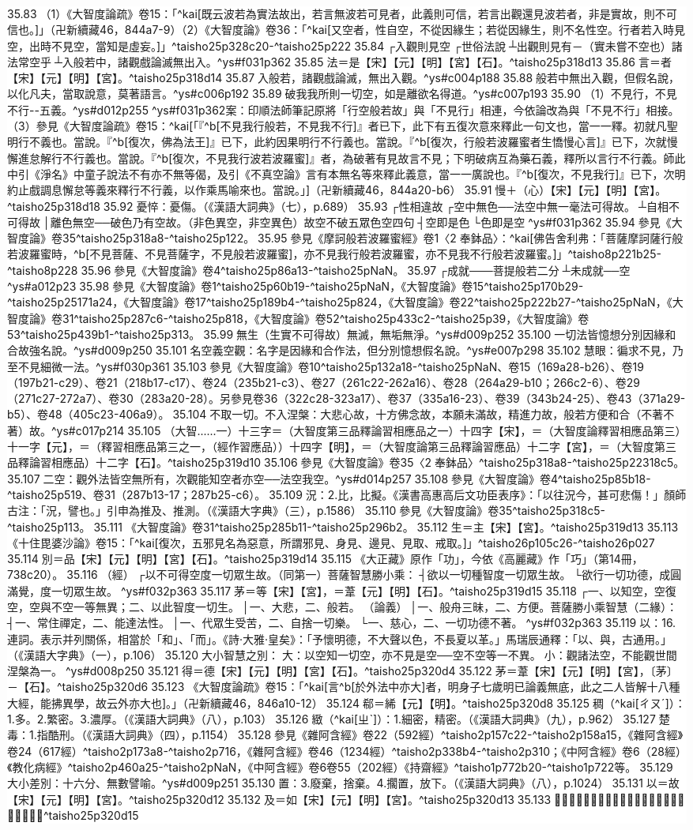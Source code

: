 35.83	（1）《大智度論疏》卷15：「^kai[既云波若為實法故出，若言無波若可見者，此義則可信，若言出觀還見波若者，非是實故，則不可信也。]」（卍新續藏46，844a7-9）（2）《大智度論》卷36：「^kai[又空者，性自空，不從因緣生；若從因緣生，則不名性空。行者若入時見空，出時不見空，當知是虛妄。]」^taisho25p328c20-^taisho25p222
35.84	┌入觀則見空	┌世俗法說	┴出觀則見有－（實未嘗不空也）諸法常空乎	┴入般若中，諸觀戲論滅無出入。^ys#f031p362
35.85	法＝是【宋】【元】【明】【宮】【石】。^taisho25p318d13
35.86	言＝者【宋】【元】【明】【宮】。^taisho25p318d14
35.87	入般若，諸觀戲論滅，無出入觀。^ys#c004p188
35.88	般若中無出入觀，但假名說，以化凡夫，當取說意，莫著語言。^ys#c006p192
35.89	破我我所則一切空，如是離欲名得道。^ys#c007p193
35.90	（1）不見行，不見不行--五義。^ys#d012p255	^ys#f031p362案：印順法師筆記原將「行空般若故」與「不見行」相連，今依論改為與「不見不行」相接。（3）參見《大智度論疏》卷15：^kai[「『^b[不見我行般若，不見我不行]』者已下，此下有五復次意來釋此一句文也，當一一釋。初就凡聖明行不義也。當說。『^b[復次，佛為法王]』已下，此約因果明行不行義也。當說。『^b[復次，行般若波羅蜜者生憍慢心言]』已下，次就慢懈進怠解行不行義也。當說。『^b[復次，不見我行波若波羅蜜]』者，為破著有見故言不見；下明破病互為藥石義，釋所以言行不行義。師此中引《淨名》中童子說法不有亦不無等偈，及引《不真空論》言有本無名等來釋此義意，當一一廣說也。『^b[復次，不見我行]』已下，次明約止戲調息懈怠等義來釋行不行義，以作乘馬喻來也。當說。」]（卍新續藏46，844a20-b6）
35.91	慢＋（心）【宋】【元】【明】【宮】。^taisho25p318d18
35.92	憂悴：憂傷。（《漢語大詞典》（七），p.689）
35.93	┌性相違故	┌空中無色──法空中無一毫法可得故。	┴自相不可得故	│離色無空──破色乃有空故。（非色異空，非空異色）故空不破五眾色空四句	┤空即是色	└色即是空	^ys#f031p362
35.94	參見《大智度論》卷35^taisho25p318a8-^taisho25p122。
35.95	參見《摩訶般若波羅蜜經》卷1〈2 奉鉢品〉：^kai[佛告舍利弗：「菩薩摩訶薩行般若波羅蜜時，^b[不見菩薩、不見菩薩字，不見般若波羅蜜]，亦不見我行般若波羅蜜，亦不見我不行般若波羅蜜。]」^taisho8p221b25-^taisho8p228
35.96	參見《大智度論》卷4^taisho25p86a13-^taisho25pNaN。
35.97	┌成就───菩提般若二分	┴未成就──空　　　^ys#a012p23
35.98	參見《大智度論》卷1^taisho25p60b19-^taisho25pNaN，《大智度論》卷15^taisho25p170b29-^taisho25p25171a24，《大智度論》卷17^taisho25p189b4-^taisho25p824，《大智度論》卷22^taisho25p222b27-^taisho25pNaN，《大智度論》卷31^taisho25p287c6-^taisho25p818，《大智度論》卷52^taisho25p433c2-^taisho25p39，《大智度論》卷53^taisho25p439b1-^taisho25p313。
35.99	無生（生實不可得故）無滅，無垢無淨。^ys#d009p252
35.100	一切法皆憶想分別因緣和合故強名說。^ys#d009p250
35.101	名空義空觀：名字是因緣和合作法，但分別憶想假名說。^ys#e007p298
35.102	慧眼：徧求不見，乃至不見細微一法。^ys#f030p361
35.103	參見《大智度論》卷10^taisho25p132a18-^taisho25pNaN、卷15（169a28-b26）、卷19（197b21-c29）、卷21（218b17-c17）、卷24（235b21-c3）、卷27（261c22-262a16）、卷28（264a29-b10；266c2-6）、卷29（271c27-272a7）、卷30（283a20-28）。另參見卷36（322c28-323a17）、卷37（335a16-23）、卷39（343b24-25）、卷43（371a29-b5）、卷48（405c23-406a9）。
35.104	不取一切。不入涅槃：大悲心故，十方佛念故，本願未滿故，精進力故，般若方便和合（不著不著）故。^ys#c017p214
35.105	（大智......一）十三字＝（大智度第三品釋論習相應品之一）十四字【宋】，＝（大智度論釋習相應品第三）十一字【元】，＝（釋習相應品第三之一，（經作習應品））十四字【明】，＝（大智度論第三品釋論習應品）十二字【宮】，＝（大智度第三品釋論習相應品）十二字【石】。^taisho25p319d10
35.106	參見《大智度論》卷35〈2 奉鉢品〉^taisho25p318a8-^taisho25p22318c5。
35.107	二空：觀外法皆空無所有，次觀能知空者亦空──法空我空。^ys#d014p257
35.108	參見《大智度論》卷4^taisho25p85b18-^taisho25p519、卷31（287b13-17；287b25-c6）。
35.109	況：2.比，比擬。《漢書高惠高后文功臣表序》：「以往況今，甚可悲傷！」顏師古注：「況，譬也。」引申為推及、推測。（《漢語大字典》（三），p.1586）
35.110	參見《大智度論》卷35^taisho25p318c5-^taisho25p113。
35.111	《大智度論》卷31^taisho25p285b11-^taisho25p296b2。
35.112	生＝主【宋】【宮】。^taisho25p319d13
35.113	《十住毘婆沙論》卷15：「^kai[復次，五邪見名為惡意，所謂邪見、身見、邊見、見取、戒取。]」^taisho26p105c26-^taisho26p027
35.114	別＝品【宋】【元】【明】【宮】【石】。^taisho25p319d14
35.115	《大正藏》原作「功」，今依《高麗藏》作「巧」（第14冊，738c20）。
35.116	（經）	┌以不可得空度一切眾生故。（同第一）菩薩智慧勝小乘：	┤欲以一切種智度一切眾生故。		└欲行一切功德，成圓滿覺，度一切眾生故。	^ys#f032p363
35.117	茅＝等【宋】【宮】，＝葦【元】【明】【石】。^taisho25p319d15
35.118	┌一、以知空，空復空，空與不空一等無異；二、以此智度一切生。		│一、大悲，二、般若。	（論義）	│一、般舟三昧，二、方便。菩薩勝小乘智慧（二緣）：	┤一、常住禪定，二、能達法性。		│一、代眾生受苦，二、自捨一切樂。		└一、慈心，二、一切功德不著。	^ys#f032p363
35.119	以：16.連詞。表示并列關係，相當於「和」、「而」。《詩‧大雅‧皇矣》：「予懷明德，不大聲以色，不長夏以革。」馬瑞辰通釋：「以、與，古通用。」（《漢語大字典》（一），p.106）
35.120	大小智慧之別：     大：以空知一切空，亦不見是空──空不空等一不異。     小：觀諸法空，不能觀世間涅槃為一。	^ys#d008p250
35.121	得＝德【宋】【元】【明】【宮】【石】。^taisho25p320d4
35.122	茅＝葦【宋】【元】【明】【宮】，〔茅〕－【石】。^taisho25p320d6
35.123	《大智度論疏》卷15：「^kai[言^b[於外法中亦大]者，明身子七歲明已論義無底，此之二人皆解十八種大經，能拂異學，故云外亦大也]。」（卍新續藏46，846a10-12）
35.124	郗＝絺【元】【明】。^taisho25p320d8
35.125	稠（^kai[ㄔㄡˊ]）：1.多。2.繁密。3.濃厚。（《漢語大詞典》（八），p.103）
35.126	緻（^kai[ㄓˋ]）：1.細密，精密。（《漢語大詞典》（九），p.962）
35.127	楚毒：1.指酷刑。（《漢語大詞典》（四），p.1154）
35.128	參見《雜阿含經》卷22（592經）^taisho2p157c22-^taisho2p158a15，《雜阿含經》卷24（617經）^taisho2p173a8-^taisho2p716，《雜阿含經》卷46（1234經）^taisho2p338b4-^taisho2p310；《中阿含經》卷6（28經）《教化病經》^taisho2p460a25-^taisho2pNaN，《中阿含經》卷6卷55（202經）《持齋經》^taisho1p772b20-^taisho1p722等。
35.129	大小差別：十六分、無數譬喻。^ys#d009p251
35.130	置：3.廢棄，捨棄。4.擱置，放下。（《漢語大詞典》（八），p.1024）
35.131	以＝故【宋】【元】【明】【宮】。^taisho25p320d12
35.132	及＝如【宋】【元】【明】【宮】。^taisho25p320d13
35.133	𣫘＝鷇【宋】＊【元】＊【明】＊，＝鷇【宮】＊。^taisho25p320d15
